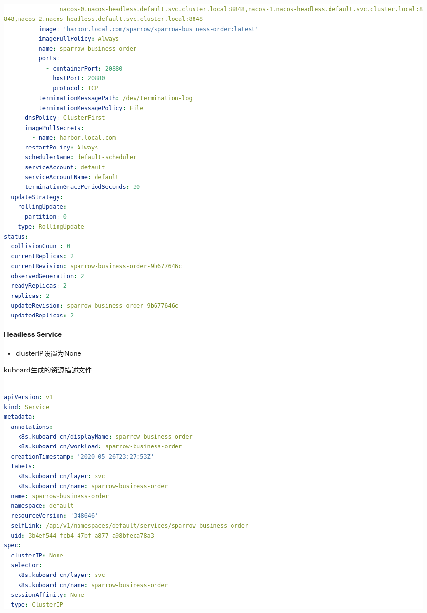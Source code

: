 ```yaml
                nacos-0.nacos-headless.default.svc.cluster.local:8848,nacos-1.nacos-headless.default.svc.cluster.local:8848,nacos-2.nacos-headless.default.svc.cluster.local:8848
          image: 'harbor.local.com/sparrow/sparrow-business-order:latest'
          imagePullPolicy: Always
          name: sparrow-business-order
          ports:
            - containerPort: 20880
              hostPort: 20880
              protocol: TCP
          terminationMessagePath: /dev/termination-log
          terminationMessagePolicy: File
      dnsPolicy: ClusterFirst
      imagePullSecrets:
        - name: harbor.local.com
      restartPolicy: Always
      schedulerName: default-scheduler
      serviceAccount: default
      serviceAccountName: default
      terminationGracePeriodSeconds: 30
  updateStrategy:
    rollingUpdate:
      partition: 0
    type: RollingUpdate
status:
  collisionCount: 0
  currentReplicas: 2
  currentRevision: sparrow-business-order-9b677646c
  observedGeneration: 2
  readyReplicas: 2
  replicas: 2
  updateRevision: sparrow-business-order-9b677646c
  updatedReplicas: 2
```

#### Headless Service

- clusterIP设置为None

kuboard生成的资源描述文件

```yaml
---
apiVersion: v1
kind: Service
metadata:
  annotations:
    k8s.kuboard.cn/displayName: sparrow-business-order
    k8s.kuboard.cn/workload: sparrow-business-order
  creationTimestamp: '2020-05-26T23:27:53Z'
  labels:
    k8s.kuboard.cn/layer: svc
    k8s.kuboard.cn/name: sparrow-business-order
  name: sparrow-business-order
  namespace: default
  resourceVersion: '348646'
  selfLink: /api/v1/namespaces/default/services/sparrow-business-order
  uid: 3b4ef544-fcb4-47bf-a877-a98bfeca78a3
spec:
  clusterIP: None
  selector:
    k8s.kuboard.cn/layer: svc
    k8s.kuboard.cn/name: sparrow-business-order
  sessionAffinity: None
  type: ClusterIP
```